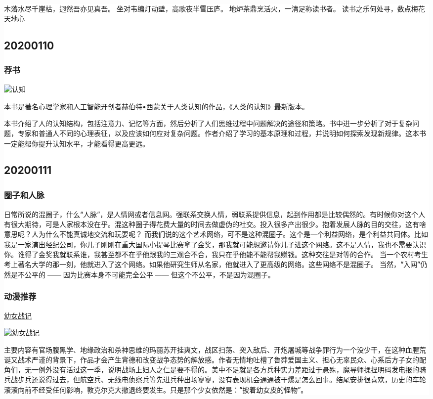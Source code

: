 木落水尽千崖枯，迥然吾亦见真吾。
坐对韦编灯动壁，高歌夜半雪压庐。
地炉茶鼎烹活火，一清足称读书者。
读书之乐何处寻，数点梅花天地心

## 20200110

### 荐书

![认知](https://imagerepos.oss-cn-beijing.aliyuncs.com/images/20200111233331.png)

本书是著名心理学家和人工智能开创者赫伯特•西蒙关于人类认知的作品，《人类的认知》最新版本。

本书介绍了人的认知结构，包括注意力、记忆等方面，然后分析了人们思维过程中问题解决的途径和策略。书中进一步分析了对于复杂问题，专家和普通人不同的心理表征，以及应该如何应对复杂问题。作者介绍了学习的基本原理和过程，并说明如何探索发现新规律。这本书一定能帮你提升认知水平，才能看得更高更远。

## 20200111

### 圈子和人脉

日常所说的混圈子，什么“人脉”，是人情网或者信息网。强联系交换人情，弱联系提供信息，起到作用都是比较偶然的。有时候你对这个人有很大期待，可是人家根本没在乎。混这种圈子得花费大量的时间去做虚伪的社交。投入很多产出很少。抱着发展人脉的目的交往，这有啥意思呢？人为什么不能真诚地交流和玩耍呢？
而我们说的这个艺术网络，可不是这种混圈子。这个是一个利益网络，是个利益共同体。比如我是一家演出经纪公司，你儿子刚刚在重大国际小提琴比赛拿了金奖，那我就可能想邀请你儿子进这个网络。这不是人情，我也不需要认识你。谁得了金奖我就联系谁，我甚至都不在乎他跟我的三观合不合，我只在乎他能不能帮我赚钱。这种交往是对等的合作。
当一个农村考生考上著名大学的那一刻，他就进入了这个网络。如果他研究生师从名家，他就进入了更高级的网络。这些网络不是混圈子。
当然，“入网”仍然是不公平的 —— 因为比赛本身不可能完全公平 —— 但这个不公平，不是因为混圈子。

### 动漫推荐

[幼女战记](https://movie.douban.com/subject/26720121/)

![幼女战记](https://imagerepos.oss-cn-beijing.aliyuncs.com/images/20200111233402.png)

主要内容有官场腹黑学、地缘政治和杀神思维的玛丽苏开挂爽文，战区扫荡、突入敌后、开炮屠城等战争罪行为一个没少干，在这种血腥荒诞又战术严谨的背景下，作品才会产生背德和改变战争态势的解放感。作者无情地吐槽了鲁莽爱国主义、担心无辜民众、心系后方子女的配角们，无一例外没有活过这一季，说明战场上妇人之仁是要不得的。美中不足就是各方兵种实力差距过于悬殊，魔导师揉捏明码发电报的骑兵战步兵还说得过去，但航空兵、无线电侦察兵等先进兵种出场寥寥，没有表现机会通通被干爆是怎么回事。结尾安排很喜欢，历史的车轮滚滚向前不经受任何影响，敦克尔克大撤退终要发生。只是那个少女依然是：“披着幼女皮的怪物”。
